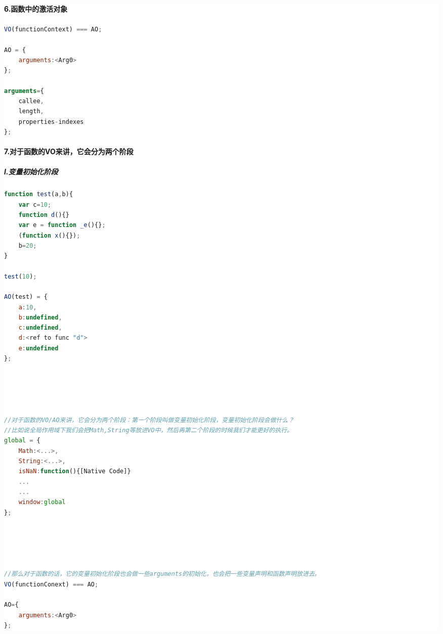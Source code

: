 #### 6.函数中的激活对象

```javascript
VO(functionContext) === AO;

AO = {
    arguments:<Arg0>
};

arguments={
    callee,
    length,
    properties-indexes
};
```

#### 7.对于函数的VO来讲，它会分为两个阶段

##### I.变量初始化阶段

```javascript
function test(a,b){
    var c=10;
    function d(){}
    var e = function _e(){};
    (function x(){});
    b=20;
}

test(10);

AO(test) = {
    a:10,
    b:undefined,
    c:undefined,
    d:<ref to func "d">
    e:undefined
};





//对于函数的VO/AO来讲，它会分为两个阶段：第一个阶段叫做变量初始化阶段，变量初始化阶段会做什么？
//比如说全局作用域下我们会把Math,String等放进VO中，然后再第二个阶段的时候我们才能更好的执行。
global = {
    Math:<...>,
    String:<...>,
    isNaN:function(){[Native Code]}
    ...
    ...
    window:global
};





//那么对于函数的话，它的变量初始化阶段也会做一些arguments的初始化，也会把一些变量声明和函数声明放进去。
VO(functionConext) === AO;

AO={
    arguments:<Arg0>
};

```